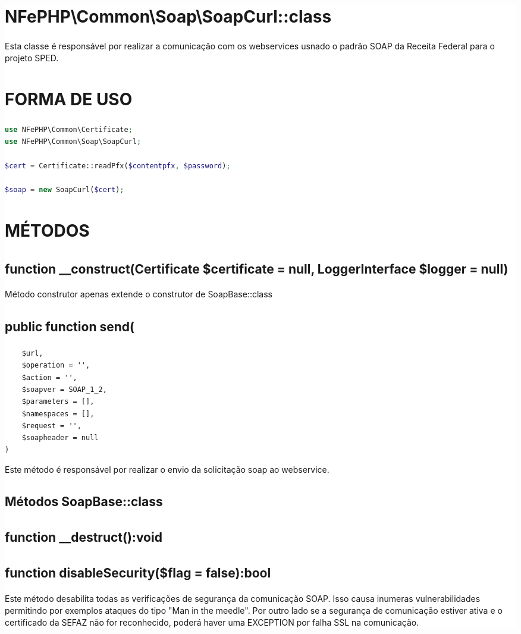 # NFePHP\Common\Soap\SoapCurl::class

Esta classe é responsável por realizar a comunicação com os webservices usnado o padrão SOAP da Receita Federal para o projeto SPED.


# FORMA DE USO

```php
use NFePHP\Common\Certificate;
use NFePHP\Common\Soap\SoapCurl;

$cert = Certificate::readPfx($contentpfx, $password);

$soap = new SoapCurl($cert);


```

# MÉTODOS 

## function __construct(Certificate $certificate = null, LoggerInterface $logger = null)

Método construtor apenas extende o construtor de SoapBase::class

## public function send(
        $url,
        $operation = '',
        $action = '',
        $soapver = SOAP_1_2,
        $parameters = [],
        $namespaces = [],
        $request = '',
        $soapheader = null
    )

Este método é responsável por realizar o envio da solicitação soap ao webservice.

## Métodos SoapBase::class

## function __destruct():void

## function disableSecurity($flag = false):bool

Este método desabilita todas as verificações de segurança da comunicação SOAP. Isso causa inumeras vulnerabilidades permitindo por exemplos ataques do tipo "Man in the meedle". 
Por outro lado se a segurança de comunicação estiver ativa e o certificado da SEFAZ não for reconhecido, poderá haver uma EXCEPTION por falha SSL na comunicação.
